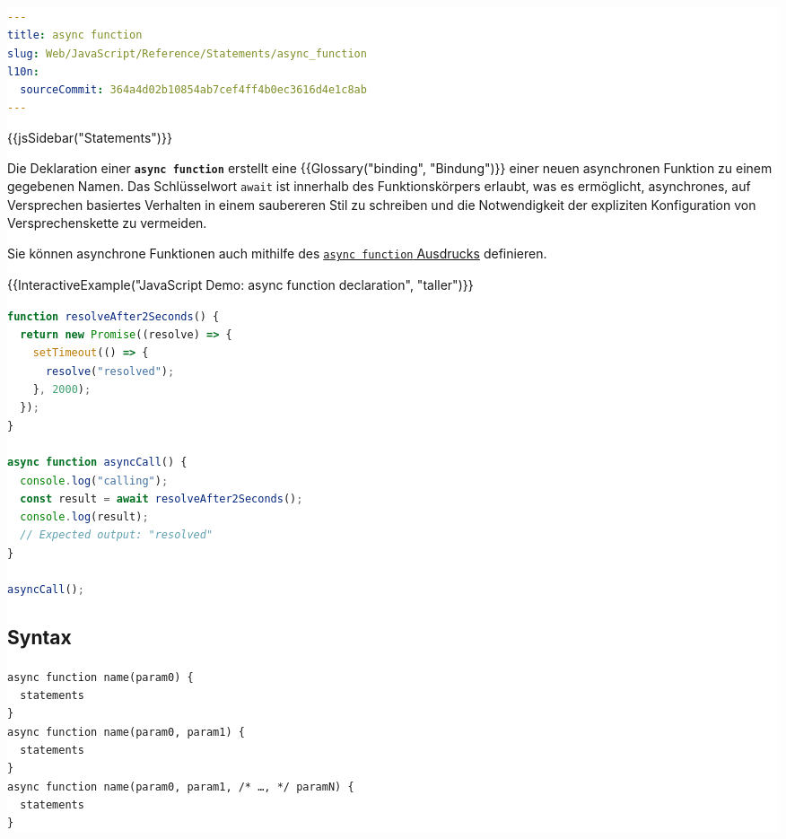 ```yaml
---
title: async function
slug: Web/JavaScript/Reference/Statements/async_function
l10n:
  sourceCommit: 364a4d02b10854ab7cef4ff4b0ec3616d4e1c8ab
---
```


{{jsSidebar("Statements")}}

Die Deklaration einer **`async function`** erstellt eine {{Glossary("binding", "Bindung")}} einer neuen asynchronen Funktion zu einem gegebenen Namen. Das Schlüsselwort `await` ist innerhalb des Funktionskörpers erlaubt, was es ermöglicht, asynchrones, auf Versprechen basiertes Verhalten in einem saubereren Stil zu schreiben und die Notwendigkeit der expliziten Konfiguration von Versprechenskette zu vermeiden.

Sie können asynchrone Funktionen auch mithilfe des [`async function` Ausdrucks](/de/docs/Web/JavaScript/Reference/Operators/async_function) definieren.

{{InteractiveExample("JavaScript Demo: async function declaration", "taller")}}

```js interactive-example
function resolveAfter2Seconds() {
  return new Promise((resolve) => {
    setTimeout(() => {
      resolve("resolved");
    }, 2000);
  });
}

async function asyncCall() {
  console.log("calling");
  const result = await resolveAfter2Seconds();
  console.log(result);
  // Expected output: "resolved"
}

asyncCall();
```

## Syntax

```js-nolint
async function name(param0) {
  statements
}
async function name(param0, param1) {
  statements
}
async function name(param0, param1, /* …, */ paramN) {
  statements
}
```
